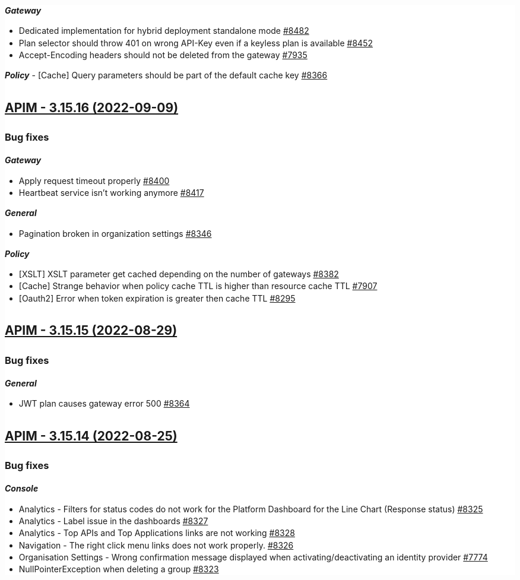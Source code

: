 _**Gateway**_

* Dedicated implementation for hybrid deployment standalone mode [#8482](https://github.com/gravitee-io/issues/issues/8482)
* Plan selector should throw 401 on wrong API-Key even if a keyless plan is available [#8452](https://github.com/gravitee-io/issues/issues/8452)
* Accept-Encoding headers should not be deleted from the gateway [#7935](https://github.com/gravitee-io/issues/issues/7935)

_**Policy**_ - \[Cache] Query parameters should be part of the default cache key [#8366](https://github.com/gravitee-io/issues/issues/8366)

## [APIM - 3.15.16 (2022-09-09)](https://github.com/gravitee-io/issues/milestone/596?closed=1)

### Bug fixes

_**Gateway**_

* Apply request timeout properly [#8400](https://github.com/gravitee-io/issues/issues/8400)
* Heartbeat service isn’t working anymore [#8417](https://github.com/gravitee-io/issues/issues/8417)

_**General**_

* Pagination broken in organization settings [#8346](https://github.com/gravitee-io/issues/issues/8346)

_**Policy**_

* \[XSLT] XSLT parameter get cached depending on the number of gateways [#8382](https://github.com/gravitee-io/issues/issues/8382)
* \[Cache] Strange behavior when policy cache TTL is higher than resource cache TTL [#7907](https://github.com/gravitee-io/issues/issues/7907)
* \[Oauth2] Error when token expiration is greater then cache TTL [#8295](https://github.com/gravitee-io/issues/issues/8295)

## [APIM - 3.15.15 (2022-08-29)](https://github.com/gravitee-io/issues/milestone/588?closed=1)

### Bug fixes

_**General**_

* JWT plan causes gateway error 500 [#8364](https://github.com/gravitee-io/issues/issues/8364)

## [APIM - 3.15.14 (2022-08-25)](https://github.com/gravitee-io/issues/milestone/586?closed=1)

### Bug fixes

_**Console**_

* Analytics - Filters for status codes do not work for the Platform Dashboard for the Line Chart (Response status) [#8325](https://github.com/gravitee-io/issues/issues/8325)
* Analytics - Label issue in the dashboards [#8327](https://github.com/gravitee-io/issues/issues/8327)
* Analytics - Top APIs and Top Applications links are not working [#8328](https://github.com/gravitee-io/issues/issues/8328)
* Navigation - The right click menu links does not work properly. [#8326](https://github.com/gravitee-io/issues/issues/8326)
* Organisation Settings - Wrong confirmation message displayed when activating/deactivating an identity provider [#7774](https://github.com/gravitee-io/issues/issues/7774)
* NullPointerException when deleting a group [#8323](https://github.com/gravitee-io/issues/issues/8323)